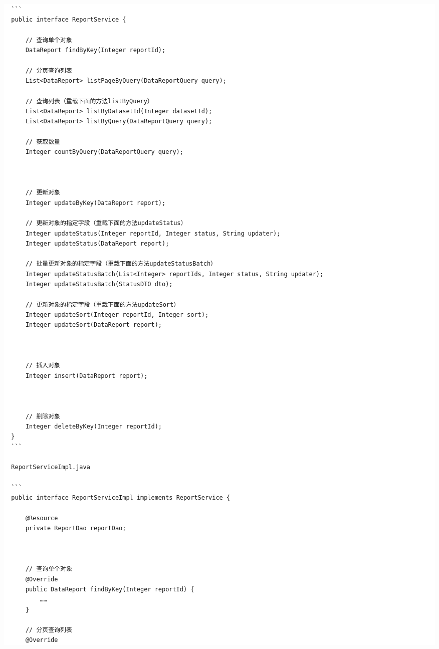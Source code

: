   ```
	```
	public interface ReportService {
	
		// 查询单个对象
	    DataReport findByKey(Integer reportId);
	
		// 分页查询列表
	    List<DataReport> listPageByQuery(DataReportQuery query);
	
		// 查询列表（重载下面的方法listByQuery）
	    List<DataReport> listByDatasetId(Integer datasetId);
	    List<DataReport> listByQuery(DataReportQuery query);
	
		// 获取数量
	    Integer countByQuery(DataReportQuery query);


​	
		// 更新对象
	    Integer updateByKey(DataReport report);
	
		// 更新对象的指定字段（重载下面的方法updateStatus）
	    Integer updateStatus(Integer reportId, Integer status, String updater);
	    Integer updateStatus(DataReport report);
	
		// 批量更新对象的指定字段（重载下面的方法updateStatusBatch）
	    Integer updateStatusBatch(List<Integer> reportIds, Integer status, String updater);
	    Integer updateStatusBatch(StatusDTO dto);
	
		// 更新对象的指定字段（重载下面的方法updateSort）
	    Integer updateSort(Integer reportId, Integer sort);
	    Integer updateSort(DataReport report);


​	
		// 插入对象
	    Integer insert(DataReport report);


​	
		// 删除对象
	    Integer deleteByKey(Integer reportId);
	}
	```
	
	ReportServiceImpl.java  
	
	```
	public interface ReportServiceImpl implements ReportService {
		
		@Resource
		private ReportDao reportDao;


​		
		// 查询单个对象
		@Override
		public DataReport findByKey(Integer reportId) {
			……
		}
		
		// 分页查询列表
		@Override
  ```
